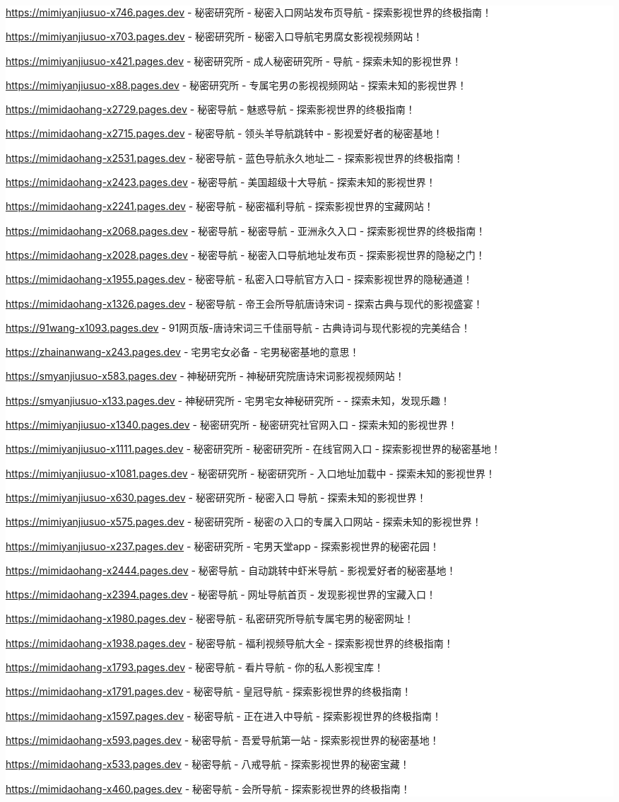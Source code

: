 https://mimiyanjiusuo-x746.pages.dev - 秘密研究所 - 秘密入口网站发布页导航 - 探索影视世界的终极指南！

https://mimiyanjiusuo-x703.pages.dev - 秘密研究所 - 秘密入口导航宅男腐女影视视频网站！

https://mimiyanjiusuo-x421.pages.dev - 秘密研究所 - 成人秘密研究所 - 导航 - 探索未知的影视世界！

https://mimiyanjiusuo-x88.pages.dev - 秘密研究所 - 专属宅男の影视视频网站 - 探索未知的影视世界！

https://mimidaohang-x2729.pages.dev - 秘密导航 - 魅惑导航 - 探索影视世界的终极指南！

https://mimidaohang-x2715.pages.dev - 秘密导航 - 领头羊导航跳转中 - 影视爱好者的秘密基地！

https://mimidaohang-x2531.pages.dev - 秘密导航 - 蓝色导航永久地址二 - 探索影视世界的终极指南！

https://mimidaohang-x2423.pages.dev - 秘密导航 - 美国超级十大导航 - 探索未知的影视世界！

https://mimidaohang-x2241.pages.dev - 秘密导航 - 秘密福利导航 - 探索影视世界的宝藏网站！

https://mimidaohang-x2068.pages.dev - 秘密导航 - 秘密导航 - 亚洲永久入口 - 探索影视世界的终极指南！

https://mimidaohang-x2028.pages.dev - 秘密导航 - 秘密入口导航地址发布页 - 探索影视世界的隐秘之门！

https://mimidaohang-x1955.pages.dev - 秘密导航 - 私密入口导航官方入口 - 探索影视世界的隐秘通道！

https://mimidaohang-x1326.pages.dev - 秘密导航 - 帝王会所导航唐诗宋词 - 探索古典与现代的影视盛宴！

https://91wang-x1093.pages.dev - 91网页版-唐诗宋词三千佳丽导航 - 古典诗词与现代影视的完美结合！

https://zhainanwang-x243.pages.dev - 宅男宅女必备 - 宅男秘密基地的意思！

https://smyanjiusuo-x583.pages.dev - 神秘研究所 - 神秘研究院唐诗宋词影视视频网站！

https://smyanjiusuo-x133.pages.dev - 神秘研究所 - 宅男宅女神秘研究所 -  - 探索未知，发现乐趣！

https://mimiyanjiusuo-x1340.pages.dev - 秘密研究所 - 秘密研究社官网入口 - 探索未知的影视世界！

https://mimiyanjiusuo-x1111.pages.dev - 秘密研究所 - 秘密研究所 - 在线官网入口 - 探索影视世界的秘密基地！

https://mimiyanjiusuo-x1081.pages.dev - 秘密研究所 - 秘密研究所 - 入口地址加载中 - 探索未知的影视世界！

https://mimiyanjiusuo-x630.pages.dev - 秘密研究所 - 秘密入口 导航 - 探索未知的影视世界！

https://mimiyanjiusuo-x575.pages.dev - 秘密研究所 - 秘密の入口的专属入口网站 - 探索未知的影视世界！

https://mimiyanjiusuo-x237.pages.dev - 秘密研究所 - 宅男天堂app - 探索影视世界的秘密花园！

https://mimidaohang-x2444.pages.dev - 秘密导航 - 自动跳转中虾米导航 - 影视爱好者的秘密基地！

https://mimidaohang-x2394.pages.dev - 秘密导航 - 网址导航首页 - 发现影视世界的宝藏入口！

https://mimidaohang-x1980.pages.dev - 秘密导航 - 私密研究所导航专属宅男的秘密网址！

https://mimidaohang-x1938.pages.dev - 秘密导航 - 福利视频导航大全 - 探索影视世界的终极指南！

https://mimidaohang-x1793.pages.dev - 秘密导航 - 看片导航 - 你的私人影视宝库！

https://mimidaohang-x1791.pages.dev - 秘密导航 - 皇冠导航 - 探索影视世界的终极指南！

https://mimidaohang-x1597.pages.dev - 秘密导航 - 正在进入中导航 - 探索影视世界的终极指南！

https://mimidaohang-x593.pages.dev - 秘密导航 - 吾爱导航第一站 - 探索影视世界的秘密基地！

https://mimidaohang-x533.pages.dev - 秘密导航 - 八戒导航 - 探索影视世界的秘密宝藏！

https://mimidaohang-x460.pages.dev - 秘密导航 - 会所导航 - 探索影视世界的终极指南！
